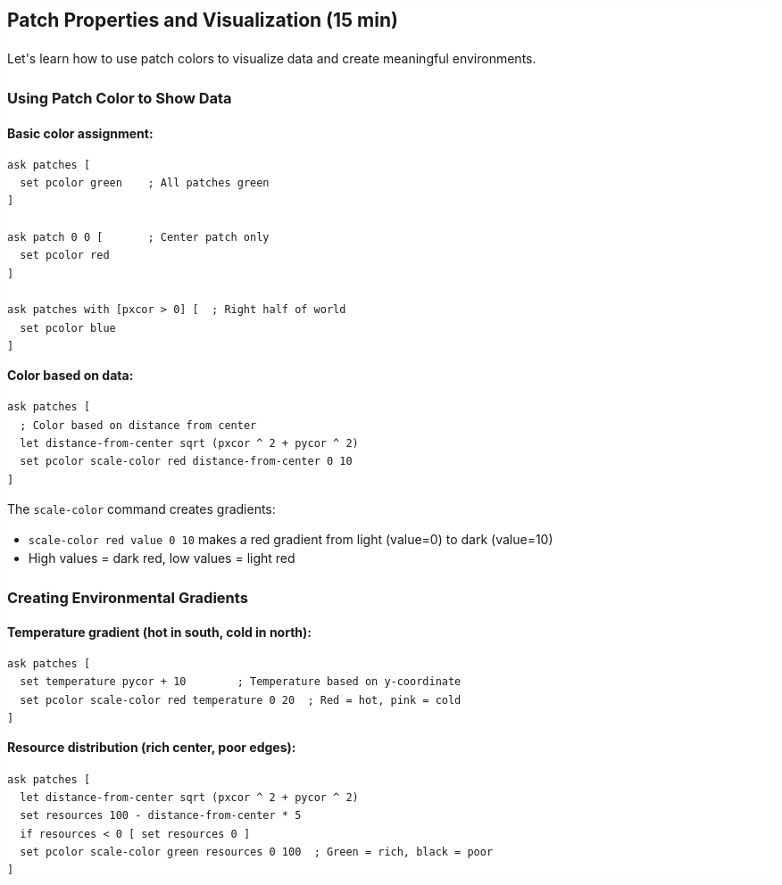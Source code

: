 
## Patch Properties and Visualization (15 min)

Let's learn how to use patch colors to visualize data and create meaningful environments.

### Using Patch Color to Show Data

**Basic color assignment:**
```netlogo
ask patches [
  set pcolor green    ; All patches green
]

ask patch 0 0 [       ; Center patch only
  set pcolor red
]

ask patches with [pxcor > 0] [  ; Right half of world
  set pcolor blue
]
```

**Color based on data:**
```netlogo
ask patches [
  ; Color based on distance from center
  let distance-from-center sqrt (pxcor ^ 2 + pycor ^ 2)
  set pcolor scale-color red distance-from-center 0 10
]
```

The `scale-color` command creates gradients:
- `scale-color red value 0 10` makes a red gradient from light (value=0) to dark (value=10)
- High values = dark red, low values = light red

### Creating Environmental Gradients

**Temperature gradient (hot in south, cold in north):**
```netlogo
ask patches [
  set temperature pycor + 10        ; Temperature based on y-coordinate
  set pcolor scale-color red temperature 0 20  ; Red = hot, pink = cold
]
```

**Resource distribution (rich center, poor edges):**
```netlogo
ask patches [
  let distance-from-center sqrt (pxcor ^ 2 + pycor ^ 2)
  set resources 100 - distance-from-center * 5
  if resources < 0 [ set resources 0 ]
  set pcolor scale-color green resources 0 100  ; Green = rich, black = poor
]
```

